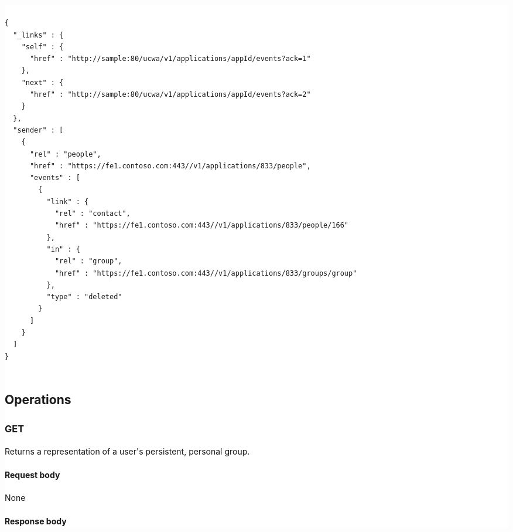


```

{
  "_links" : {
    "self" : {
      "href" : "http://sample:80/ucwa/v1/applications/appId/events?ack=1"
    },
    "next" : {
      "href" : "http://sample:80/ucwa/v1/applications/appId/events?ack=2"
    }
  },
  "sender" : [
    {
      "rel" : "people",
      "href" : "https://fe1.contoso.com:443//v1/applications/833/people",
      "events" : [
        {
          "link" : {
            "rel" : "contact",
            "href" : "https://fe1.contoso.com:443//v1/applications/833/people/166"
          },
          "in" : {
            "rel" : "group",
            "href" : "https://fe1.contoso.com:443//v1/applications/833/groups/group"
          },
          "type" : "deleted"
        }
      ]
    }
  ]
}
					
```


## Operations
<a name="sectionSection3"> </a>




### GET

Returns a representation of a user's persistent, personal group.


#### Request body

None


#### Response body
